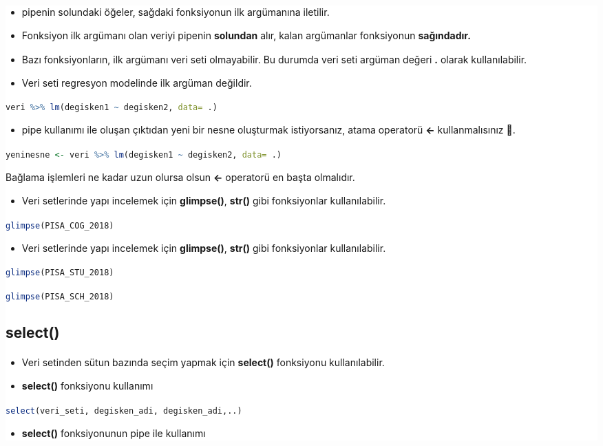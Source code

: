 
- pipenin solundaki öğeler, sağdaki fonksiyonun ilk argümanına iletilir.

- Fonksiyon ilk argümanı olan veriyi pipenin **solundan** alır, kalan argümanlar fonksiyonun **sağındadır.**




- Bazı fonksiyonların, ilk argümanı veri seti olmayabilir. Bu durumda veri seti argüman değeri  **.**  olarak kullanılabilir.

- Veri seti regresyon modelinde ilk argüman değildir.



```r
veri %>% lm(degisken1 ~ degisken2, data= .)
```




- pipe kullanımı ile oluşan çıktıdan yeni bir nesne oluşturmak istiyorsanız, atama operatorü **<-**
kullanmalısınız 🔗.


```r
yeninesne <- veri %>% lm(degisken1 ~ degisken2, data= .)
```

Bağlama işlemleri ne kadar uzun olursa olsun **<-** operatorü en başta olmalıdır.




- Veri setlerinde yapı incelemek için **glimpse()**, **str()** gibi fonksiyonlar kullanılabilir.


```r
glimpse(PISA_COG_2018)
```


- Veri setlerinde yapı incelemek için **glimpse()**, **str()** gibi fonksiyonlar kullanılabilir.


```r
glimpse(PISA_STU_2018)
```



```r
glimpse(PISA_SCH_2018)
```


## **select()**

- Veri setinden sütun bazında seçim yapmak için **select()** fonksiyonu kullanılabilir.

- **select()** fonksiyonu kullanımı

```r
select(veri_seti, degisken_adi, degisken_adi,..)
```

- **select()** fonksiyonunun pipe ile kullanımı
